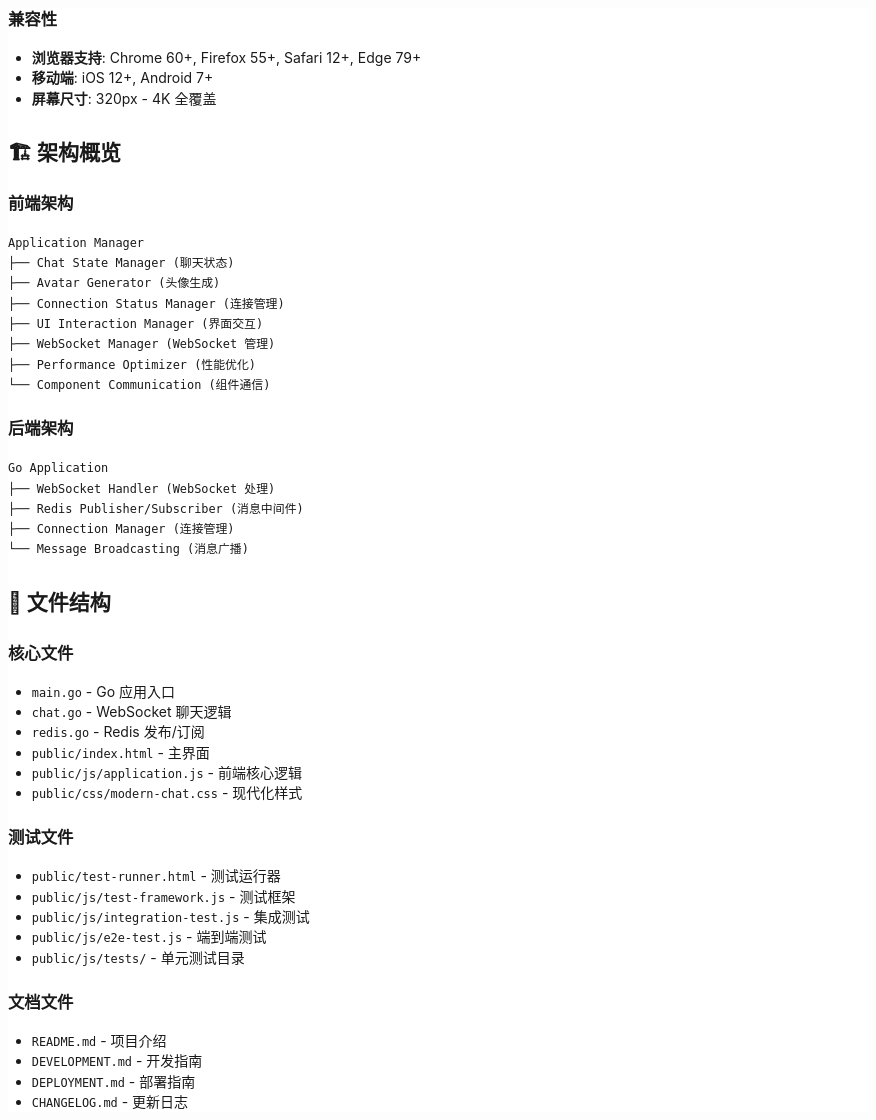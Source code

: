 ### 兼容性
- **浏览器支持**: Chrome 60+, Firefox 55+, Safari 12+, Edge 79+
- **移动端**: iOS 12+, Android 7+
- **屏幕尺寸**: 320px - 4K 全覆盖

## 🏗️ 架构概览

### 前端架构
```
Application Manager
├── Chat State Manager (聊天状态)
├── Avatar Generator (头像生成)
├── Connection Status Manager (连接管理)
├── UI Interaction Manager (界面交互)
├── WebSocket Manager (WebSocket 管理)
├── Performance Optimizer (性能优化)
└── Component Communication (组件通信)
```

### 后端架构
```
Go Application
├── WebSocket Handler (WebSocket 处理)
├── Redis Publisher/Subscriber (消息中间件)
├── Connection Manager (连接管理)
└── Message Broadcasting (消息广播)
```

## 📁 文件结构

### 核心文件
- `main.go` - Go 应用入口
- `chat.go` - WebSocket 聊天逻辑
- `redis.go` - Redis 发布/订阅
- `public/index.html` - 主界面
- `public/js/application.js` - 前端核心逻辑
- `public/css/modern-chat.css` - 现代化样式

### 测试文件
- `public/test-runner.html` - 测试运行器
- `public/js/test-framework.js` - 测试框架
- `public/js/integration-test.js` - 集成测试
- `public/js/e2e-test.js` - 端到端测试
- `public/js/tests/` - 单元测试目录

### 文档文件
- `README.md` - 项目介绍
- `DEVELOPMENT.md` - 开发指南
- `DEPLOYMENT.md` - 部署指南
- `CHANGELOG.md` - 更新日志
